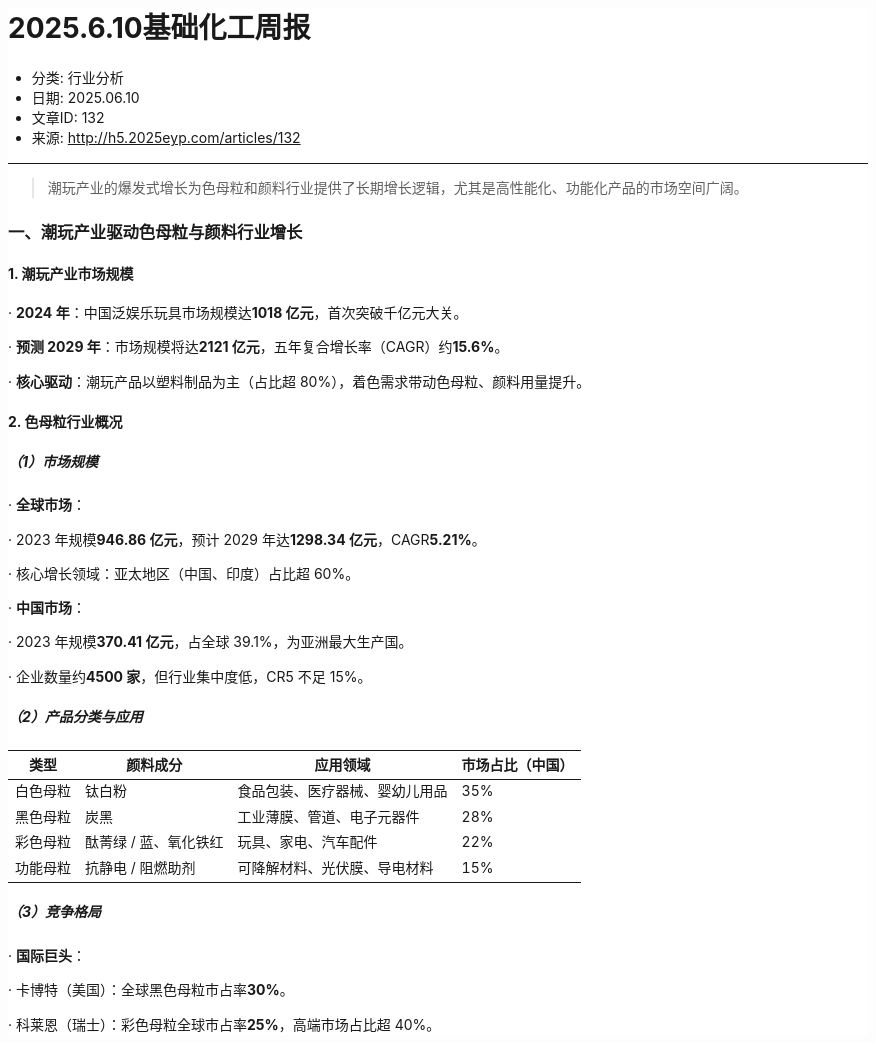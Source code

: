 # 2025.6.10基础化工周报

- 分类: 行业分析
- 日期: 2025.06.10
- 文章ID: 132
- 来源: http://h5.2025eyp.com/articles/132

---

> 潮玩产业的爆发式增长为色母粒和颜料行业提供了长期增长逻辑，尤其是高性能化、功能化产品的市场空间广阔。

### **一、潮玩产业驱动色母粒与颜料行业增长**

#### **1. 潮玩产业市场规模**

· **2024 年**：中国泛娱乐玩具市场规模达**1018 亿元**，首次突破千亿元大关。

· **预测 2029 年**：市场规模将达**2121 亿元**，五年复合增长率（CAGR）约**15.6%**。

· **核心驱动**：潮玩产品以塑料制品为主（占比超 80%），着色需求带动色母粒、颜料用量提升。

#### **2. 色母粒行业概况**

##### **（1）市场规模**

· **全球市场**：

· 2023 年规模**946.86 亿元**，预计 2029 年达**1298.34 亿元**，CAGR**5.21%**。

· 核心增长领域：亚太地区（中国、印度）占比超 60%。

· **中国市场**：

· 2023 年规模**370.41 亿元**，占全球 39.1%，为亚洲最大生产国。

· 企业数量约**4500 家**，但行业集中度低，CR5 不足 15%。

##### **（2）产品分类与应用**

| **类型** | **颜料成分** | **应用领域** | **市场占比（中国）** |
| --- | --- | --- | --- |
| 白色母粒 | 钛白粉 | 食品包装、医疗器械、婴幼儿用品 | 35% |
| 黑色母粒 | 炭黑 | 工业薄膜、管道、电子元器件 | 28% |
| 彩色母粒 | 酞菁绿 / 蓝、氧化铁红 | 玩具、家电、汽车配件 | 22% |
| 功能母粒 | 抗静电 / 阻燃助剂 | 可降解材料、光伏膜、导电材料 | 15% |

##### **（3）竞争格局**

· **国际巨头**：

· 卡博特（美国）：全球黑色母粒市占率**30%**。

· 科莱恩（瑞士）：彩色母粒全球市占率**25%**，高端市场占比超 40%。
